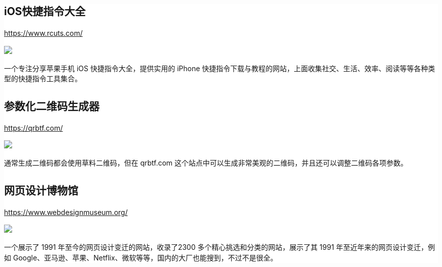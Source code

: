 ## iOS快捷指令大全

https://www.rcuts.com/

![](https://cdn.jsdelivr.net/gh/oec2003/hblog-images/img/202306191151081.webp)

一个专注分享苹果手机 iOS 快捷指令大全，提供实用的 iPhone 快捷指令下载与教程的网站，上面收集社交、生活、效率、阅读等等各种类型的快捷指令工具集合。

## 参数化二维码生成器

https://qrbtf.com/

![](https://cdn.jsdelivr.net/gh/oec2003/hblog-images/img/202306191151800.webp)

通常生成二维码都会使用草料二维码，但在 qrbtf.com 这个站点中可以生成非常美观的二维码，并且还可以调整二维码各项参数。

## 网页设计博物馆 

https://www.webdesignmuseum.org/

![](https://cdn.jsdelivr.net/gh/oec2003/hblog-images/img/202306191151821.webp)

一个展示了 1991 年至今的网页设计变迁的网站，收录了2300 多个精心挑选和分类的网站，展示了其 1991 年至近年来的网页设计变迁，例如 Google、亚马逊、苹果、Netflix、微软等等，国内的大厂也能搜到，不过不是很全。